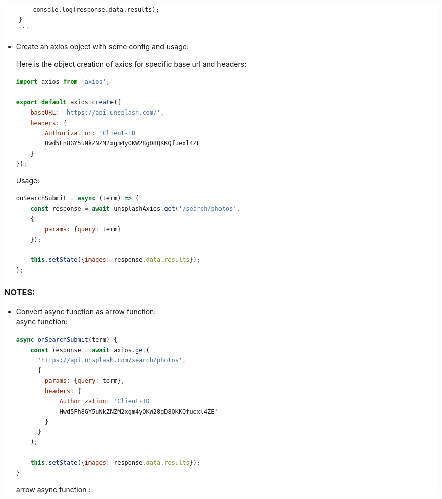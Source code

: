 		    console.log(response.data.results);
		}
		```

- Create an axios object with some config and usage: <br/>

	Here is the object creation of axios for specific base url and headers:
	
	```javascript
	import axios from 'axios';
	
	export default axios.create({
	    baseURL: 'https://api.unsplash.com/',
	    headers: {
	        Authorization: 'Client-ID
	        Hwd5Fh8GY5uNkZNZM2xgm4yOKW28gD8QKKQfuexl4ZE'
	    }
	});
	```

	Usage:
	
	```javascript
	onSearchSubmit = async (term) => {
	    const response = await unsplashAxios.get('/search/photos',
	    {
	        params: {query: term}
	    });
	
	    this.setState({images: response.data.results});
	};
	```

### NOTES:

- Convert async function as arrow function: <br/>
	async function:
	
	```javascript
	async onSearchSubmit(term) {
	    const response = await axios.get(
	      'https://api.unsplash.com/search/photos',
	      {
	        params: {query: term},
	        headers: {
	            Authorization: 'Client-ID
	            Hwd5Fh8GY5uNkZNZM2xgm4yOKW28gD8QKKQfuexl4ZE'
	        }
	      }
	    );
		
	    this.setState({images: response.data.results});
	}
	```

	arrow async function :
		